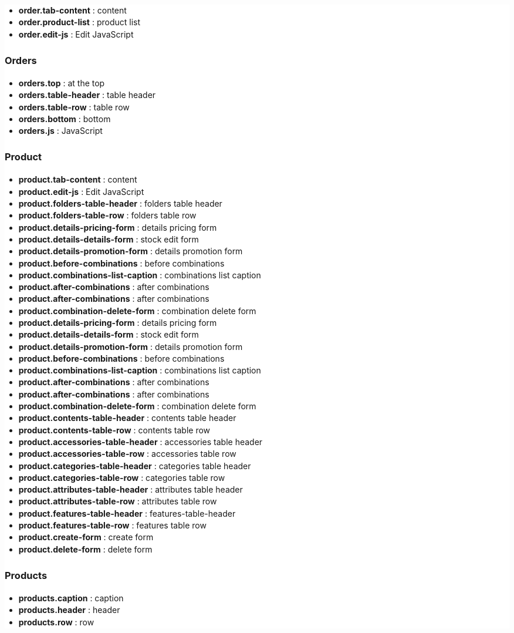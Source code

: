 - **order.tab-content** : content
- **order.product-list** : product list
- **order.edit-js** : Edit JavaScript

### Orders

- **orders.top** : at the top
- **orders.table-header** : table header
- **orders.table-row** : table row
- **orders.bottom** : bottom
- **orders.js** : JavaScript

### Product

- **product.tab-content** : content
- **product.edit-js** : Edit JavaScript
- **product.folders-table-header** : folders table header
- **product.folders-table-row** : folders table row
- **product.details-pricing-form** : details pricing form
- **product.details-details-form** : stock edit form
- **product.details-promotion-form** : details promotion form
- **product.before-combinations** : before combinations
- **product.combinations-list-caption** : combinations list caption
- **product.after-combinations** : after combinations
- **product.after-combinations** : after combinations
- **product.combination-delete-form** : combination delete form
- **product.details-pricing-form** : details pricing form
- **product.details-details-form** : stock edit form
- **product.details-promotion-form** : details promotion form
- **product.before-combinations** : before combinations
- **product.combinations-list-caption** : combinations list caption
- **product.after-combinations** : after combinations
- **product.after-combinations** : after combinations
- **product.combination-delete-form** : combination delete form
- **product.contents-table-header** : contents table header
- **product.contents-table-row** : contents table row
- **product.accessories-table-header** : accessories table header
- **product.accessories-table-row** : accessories table row
- **product.categories-table-header** : categories table header
- **product.categories-table-row** : categories table row
- **product.attributes-table-header** : attributes table header
- **product.attributes-table-row** : attributes table row
- **product.features-table-header** : features-table-header
- **product.features-table-row** : features table row
- **product.create-form** : create form
- **product.delete-form** : delete form

### Products

- **products.caption** : caption
- **products.header** : header
- **products.row** : row

